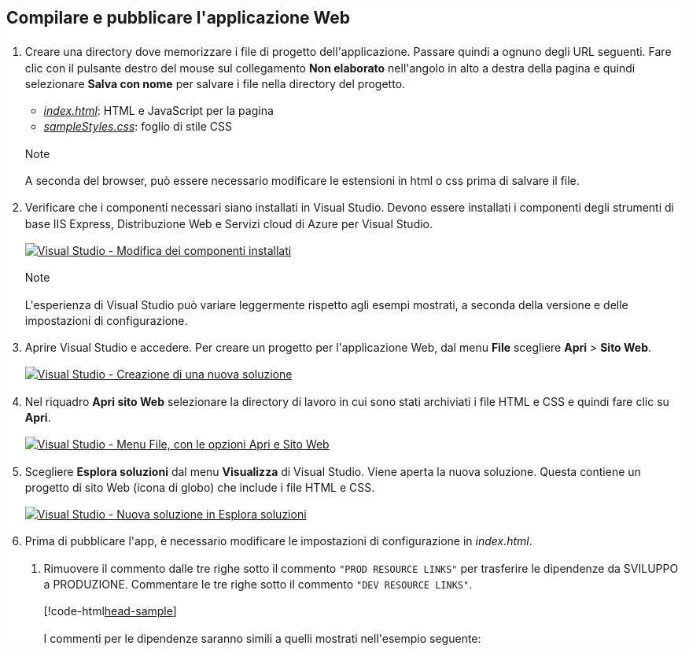 ## <a name="build-and-publish-the-web-application"></a>Compilare e pubblicare l'applicazione Web

1. Creare una directory dove memorizzare i file di progetto dell'applicazione. Passare quindi a ognuno degli URL seguenti. Fare clic con il pulsante destro del mouse sul collegamento **Non elaborato** nell'angolo in alto a destra della pagina e quindi selezionare **Salva con nome** per salvare i file nella directory del progetto.

   - [*index.html*](https://github.com/Microsoft/tsiclient/blob/tutorial/pages/tutorial/index.html): HTML e JavaScript per la pagina
   - [*sampleStyles.css*]( https://github.com/Microsoft/tsiclient/blob/tutorial/pages/tutorial/sampleStyles.css): foglio di stile CSS

   > [!NOTE]
   > A seconda del browser, può essere necessario modificare le estensioni in html o css prima di salvare il file.

1. Verificare che i componenti necessari siano installati in Visual Studio. Devono essere installati i componenti degli strumenti di base IIS Express, Distribuzione Web e Servizi cloud di Azure per Visual Studio.

    [![Visual Studio - Modifica dei componenti installati](media/tutorial-create-tsi-sample-spa/vs-installation.png)](media/tutorial-create-tsi-sample-spa/vs-installation.png#lightbox)

    > [!NOTE]
    > L'esperienza di Visual Studio può variare leggermente rispetto agli esempi mostrati, a seconda della versione e delle impostazioni di configurazione.

1. Aprire Visual Studio e accedere. Per creare un progetto per l'applicazione Web, dal menu **File** scegliere **Apri** > **Sito Web**.

    [![Visual Studio - Creazione di una nuova soluzione](media/tutorial-create-tsi-sample-spa/vs-solution-create.png)](media/tutorial-create-tsi-sample-spa/vs-solution-create.png#lightbox)

1. Nel riquadro **Apri sito Web** selezionare la directory di lavoro in cui sono stati archiviati i file HTML e CSS e quindi fare clic su **Apri**.

   [![Visual Studio - Menu File, con le opzioni Apri e Sito Web](media/tutorial-create-tsi-sample-spa/vs-file-open-web-site.png)](media/tutorial-create-tsi-sample-spa/vs-file-open-web-site.png#lightbox)

1. Scegliere **Esplora soluzioni** dal menu **Visualizza** di Visual Studio. Viene aperta la nuova soluzione. Questa contiene un progetto di sito Web (icona di globo) che include i file HTML e CSS.

   [![Visual Studio - Nuova soluzione in Esplora soluzioni](media/tutorial-create-tsi-sample-spa/vs-solution-explorer.png)](media/tutorial-create-tsi-sample-spa/vs-solution-explorer.png#lightbox)

1. Prima di pubblicare l'app, è necessario modificare le impostazioni di configurazione in *index.html*.

   1. Rimuovere il commento dalle tre righe sotto il commento `"PROD RESOURCE LINKS"` per trasferire le dipendenze da SVILUPPO a PRODUZIONE. Commentare le tre righe sotto il commento `"DEV RESOURCE LINKS"`.

      [!code-html[head-sample](~/samples-javascript/pages/tutorial/index.html?range=2-20&highlight=10-13,15-18)]

      I commenti per le dipendenze saranno simili a quelli mostrati nell'esempio seguente:
